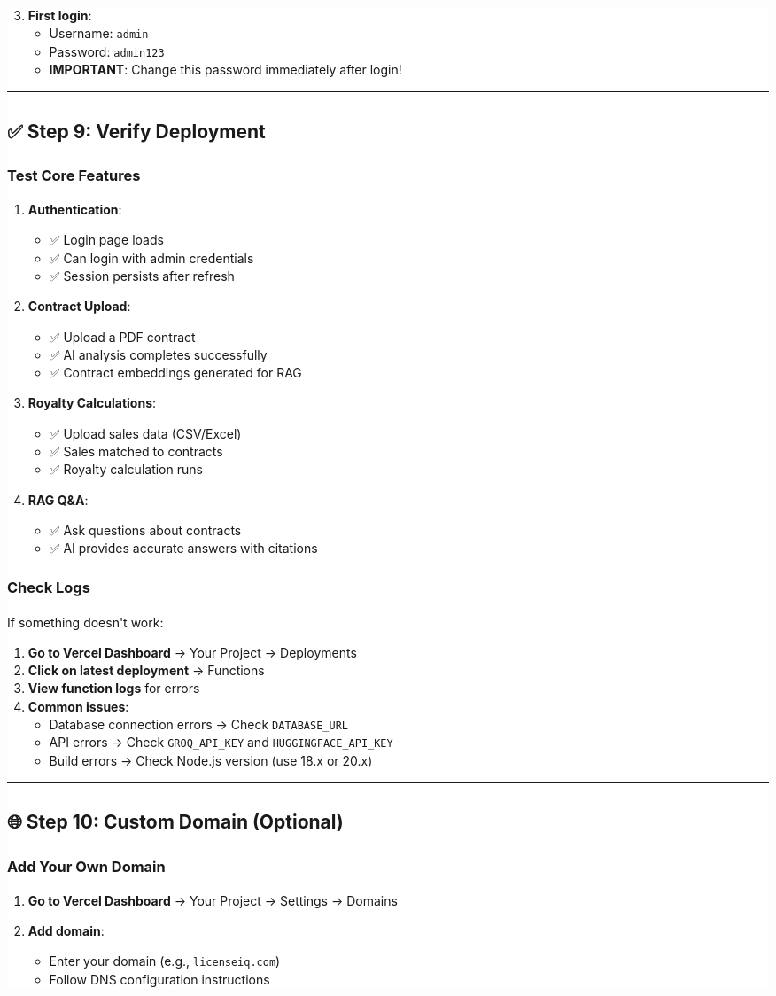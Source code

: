 3. **First login**: 
   - Username: `admin`
   - Password: `admin123`
   - **IMPORTANT**: Change this password immediately after login!

---

## ✅ Step 9: Verify Deployment

### Test Core Features

1. **Authentication**:
   - ✅ Login page loads
   - ✅ Can login with admin credentials
   - ✅ Session persists after refresh

2. **Contract Upload**:
   - ✅ Upload a PDF contract
   - ✅ AI analysis completes successfully
   - ✅ Contract embeddings generated for RAG

3. **Royalty Calculations**:
   - ✅ Upload sales data (CSV/Excel)
   - ✅ Sales matched to contracts
   - ✅ Royalty calculation runs

4. **RAG Q&A**:
   - ✅ Ask questions about contracts
   - ✅ AI provides accurate answers with citations

### Check Logs

If something doesn't work:

1. **Go to Vercel Dashboard** → Your Project → Deployments
2. **Click on latest deployment** → Functions
3. **View function logs** for errors
4. **Common issues**:
   - Database connection errors → Check `DATABASE_URL`
   - API errors → Check `GROQ_API_KEY` and `HUGGINGFACE_API_KEY`
   - Build errors → Check Node.js version (use 18.x or 20.x)

---

## 🌐 Step 10: Custom Domain (Optional)

### Add Your Own Domain

1. **Go to Vercel Dashboard** → Your Project → Settings → Domains

2. **Add domain**:
   - Enter your domain (e.g., `licenseiq.com`)
   - Follow DNS configuration instructions
